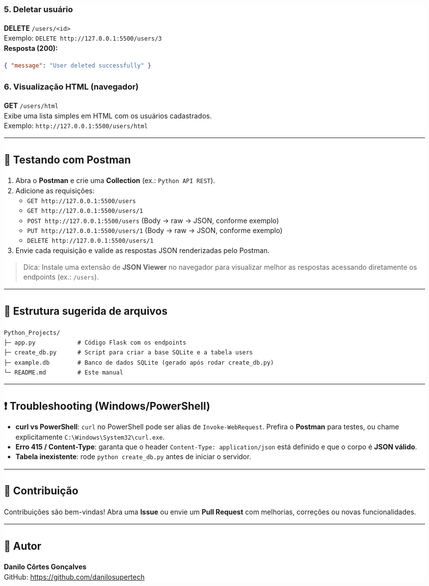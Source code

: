 ### 5. Deletar usuário
**DELETE** `/users/<id>`  
Exemplo: `DELETE http://127.0.0.1:5500/users/3`  
**Resposta (200):**
```json
{ "message": "User deleted successfully" }
```

### 6. Visualização HTML (navegador)
**GET** `/users/html`  
Exibe uma lista simples em HTML com os usuários cadastrados.  
Exemplo: `http://127.0.0.1:5500/users/html`

---

## 🧪 Testando com Postman

1. Abra o **Postman** e crie uma **Collection** (ex.: `Python API REST`).  
2. Adicione as requisições:
   - `GET http://127.0.0.1:5500/users`
   - `GET http://127.0.0.1:5500/users/1`
   - `POST http://127.0.0.1:5500/users` (Body → raw → JSON, conforme exemplo)
   - `PUT http://127.0.0.1:5500/users/1` (Body → raw → JSON, conforme exemplo)
   - `DELETE http://127.0.0.1:5500/users/1`
3. Envie cada requisição e valide as respostas JSON renderizadas pelo Postman.

> Dica: Instale uma extensão de **JSON Viewer** no navegador para visualizar melhor as respostas acessando diretamente os endpoints (ex.: `/users`).

---

## 🧰 Estrutura sugerida de arquivos
```
Python_Projects/
├─ app.py            # Código Flask com os endpoints
├─ create_db.py      # Script para criar a base SQLite e a tabela users
├─ example.db        # Banco de dados SQLite (gerado após rodar create_db.py)
└─ README.md         # Este manual
```

---

## ❗ Troubleshooting (Windows/PowerShell)
- **curl vs PowerShell**: `curl` no PowerShell pode ser alias de `Invoke-WebRequest`. Prefira o **Postman** para testes, ou chame explicitamente `C:\Windows\System32\curl.exe`.  
- **Erro 415 / Content-Type**: garanta que o header `Content-Type: application/json` está definido e que o corpo é **JSON válido**.  
- **Tabela inexistente**: rode `python create_db.py` antes de iniciar o servidor.

---

## 🤝 Contribuição
Contribuições são bem-vindas! Abra uma **Issue** ou envie um **Pull Request** com melhorias, correções ou novas funcionalidades.

---

## 👤 Autor
**Danilo Côrtes Gonçalves**  
GitHub: https://github.com/danilosupertech
